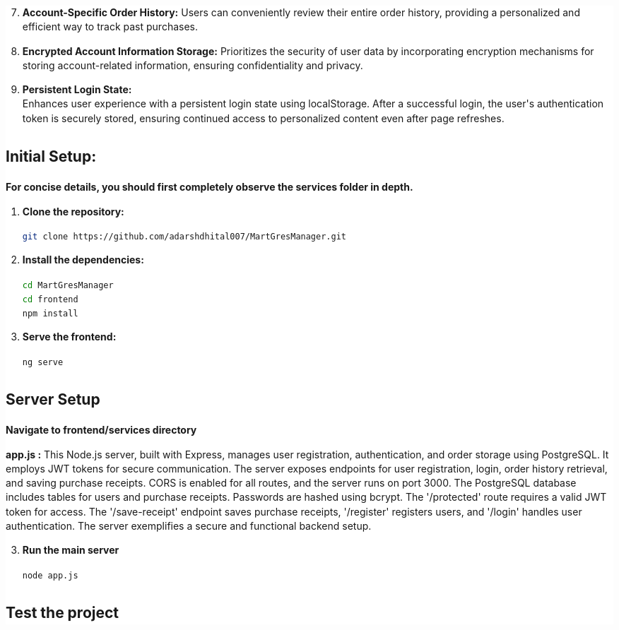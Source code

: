 7. **Account-Specific Order History:**
   Users can conveniently review their entire order history, providing a personalized and efficient way to track past purchases.

8. **Encrypted Account Information Storage:**
   Prioritizes the security of user data by incorporating encryption mechanisms for storing account-related information, ensuring confidentiality and privacy.

9. **Persistent Login State:**  
   Enhances user experience with a persistent login state using localStorage. After a successful login, the user's authentication token is securely stored, ensuring continued access to personalized content even after page refreshes.

## Initial Setup:

**For concise details, you should first completely observe the services folder in depth.**

1. **Clone the repository:**

   ```bash
   git clone https://github.com/adarshdhital007/MartGresManager.git
   ```

2. **Install the dependencies:**

   ```bash
   cd MartGresManager
   cd frontend
   npm install
   ```

3. **Serve the frontend:**

   ```bash
   ng serve
   ```

## Server Setup

**Navigate to frontend/services directory**

**app.js :** This Node.js server, built with Express, manages user registration, authentication, and order storage using PostgreSQL. It employs JWT tokens for secure communication. The server exposes endpoints for user registration, login, order history retrieval, and saving purchase receipts. CORS is enabled for all routes, and the server runs on port 3000. The PostgreSQL database includes tables for users and purchase receipts. Passwords are hashed using bcrypt. The '/protected' route requires a valid JWT token for access. The '/save-receipt' endpoint saves purchase receipts, '/register' registers users, and '/login' handles user authentication. The server exemplifies a secure and functional backend setup.

3. **Run the main server**

   ```bash
   node app.js
   ```

## Test the project
